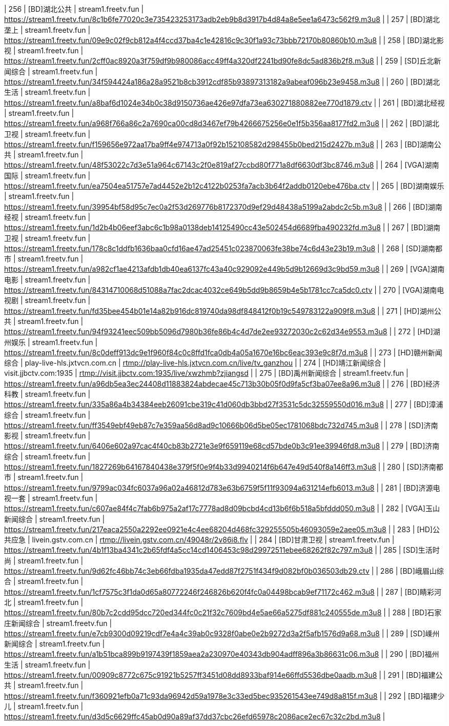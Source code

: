 | 256 | [BD]湖北公共 | stream1.freetv.fun | <https://stream1.freetv.fun/8c1b6fe77020c3e735423253173adb2eb9b8d3917b4d84a8e5ee1a6473c562f9.m3u8> |
| 257 | [BD]湖北垄上 | stream1.freetv.fun | <https://stream1.freetv.fun/09e9c02f9cb812a4f4ccd37ba4c1e42816c9c30f1a93c73bbb72170b80860b10.m3u8> |
| 258 | [BD]湖北影视 | stream1.freetv.fun | <https://stream1.freetv.fun/2cff0ac8920a3f759df9b980086acc49ff4a320df2241bd90fe8dc5ad836b2f8.m3u8> |
| 259 | [SD]丘北新闻综合 | stream1.freetv.fun | <https://stream1.freetv.fun/34f594424a186a28a9521b8cb3912cdf85b93897313182a9abeaf096b23e9458.m3u8> |
| 260 | [BD]湖北生活 | stream1.freetv.fun | <https://stream1.freetv.fun/a8baf6d1024e34b0c38d9150736ae426e97dfa73ea630271880882ee770d1879.ctv> |
| 261 | [BD]湖北经视 | stream1.freetv.fun | <https://stream1.freetv.fun/a968f766a86c2a7690ca00cd8d3467ef79b4266675256e0e1f5b356aa8177fd2.m3u8> |
| 262 | [BD]湖北卫视 | stream1.freetv.fun | <https://stream1.freetv.fun/f159656e972aa17ba9ff4e974713a0f92b152108582d298455b0bed215d2427b.m3u8> |
| 263 | [BD]湖南公共 | stream1.freetv.fun | <https://stream1.freetv.fun/48f53022c7d3e51a964c67143c2f0e819af27ccbd80f771a8df6630df3bc8746.m3u8> |
| 264 | [VGA]湖南国际 | stream1.freetv.fun | <https://stream1.freetv.fun/ea7504ea51757e7ad4452e2b12c4122b0253fa7acb3b64f2addb0120ebe476ba.ctv> |
| 265 | [BD]湖南娱乐 | stream1.freetv.fun | <https://stream1.freetv.fun/39954bf58d95c7ec0a2f53d269776b8172370d9ef29d48438a5199a2abdc2c5b.m3u8> |
| 266 | [BD]湖南经视 | stream1.freetv.fun | <https://stream1.freetv.fun/1d2b4b06eef3abc6c1b98a0138deb14125490cc43e502454d6689fba490232fd.m3u8> |
| 267 | [BD]湖南卫视 | stream1.freetv.fun | <https://stream1.freetv.fun/178c8c1ddfb1636baa0cfd16ae47ad25451c023870063fe38be74c6d43e23b19.m3u8> |
| 268 | [SD]湖南都市 | stream1.freetv.fun | <https://stream1.freetv.fun/a982cf1ae4213afdb1db40ea6137fc43a40c929092e449b5d9b12669d3c9bd59.m3u8> |
| 269 | [VGA]湖南电影 | stream1.freetv.fun | <https://stream1.freetv.fun/84314710068d51088a7fac2dcac4032ce649b5dd9b8659b4e5b1781cc7ca5dc0.ctv> |
| 270 | [VGA]湖南电视剧 | stream1.freetv.fun | <https://stream1.freetv.fun/fd35bee454b01e14a82b916dc819740da98df848412f0b19c549783122a909f8.m3u8> |
| 271 | [HD]湖州公共 | stream1.freetv.fun | <https://stream1.freetv.fun/94f93241eec509bb5096d7980b36fe86b4c4d7de2ee93272030c2c62d34e9553.m3u8> |
| 272 | [HD]湖州娱乐 | stream1.freetv.fun | <https://stream1.freetv.fun/8c0deff913dc9e1f960f84c0c8ffd1fca0db4a05a1670e16bc6eac393e9c8f7d.m3u8> |
| 273 | [HD]赣州新闻综合 | play-live-hls.jxtvcn.com.cn | <rtmp://play-live-hls.jxtvcn.com.cn/live/tv_ganzhou> |
| 274 | [HD]靖江新闻综合 | visit.jjbctv.com:1935 | <rtmp://visit.jjbctv.com:1935/live/xwzhmb?zjiangsd> |
| 275 | [BD]禹州新闻综合 | stream1.freetv.fun | <https://stream1.freetv.fun/a96db5ea3ec24408d11883824abdecae45c713b30b05f0d9fa5cf3ba07ee8a96.m3u8> |
| 276 | [BD]经济科教 | stream1.freetv.fun | <https://stream1.freetv.fun/335a86a4b34384eeb26091cbe319c41d060db3bbd27f3531c5dc32559550d016.m3u8> |
| 277 | [BD]漳浦综合 | stream1.freetv.fun | <https://stream1.freetv.fun/ff3549ebf49eb87c7e359aa56d8ad9c10666b06d5be05ec1781068bdc732d745.m3u8> |
| 278 | [SD]济南影视 | stream1.freetv.fun | <https://stream1.freetv.fun/6406e602a97cac4f40cb83b2721e3e9f659119e68cd57bde0b3c91ee39946fd8.m3u8> |
| 279 | [BD]济南综合 | stream1.freetv.fun | <https://stream1.freetv.fun/1827269b64167840438e379f5f0e9f4b33d9940214f6b647e49d540f8a146ff3.m3u8> |
| 280 | [SD]济南都市 | stream1.freetv.fun | <https://stream1.freetv.fun/9799ac034fc6037a96a02a46812d783e63b6759f5f11f93094a631214efb6013.m3u8> |
| 281 | [BD]济源电视一套 | stream1.freetv.fun | <https://stream1.freetv.fun/c607ae84f4c7fab6b975a2af17c7778ad8d09bcbd4cd13b6f6b518a5bfddd050.m3u8> |
| 282 | [VGA]玉山新闻综合 | stream1.freetv.fun | <https://stream1.freetv.fun/217eaca2550a2292ee0921e4c4ee68204d468fc329255505b46093059e2aee05.m3u8> |
| 283 | [HD]公共应急 | livein.gstv.com.cn | <rtmp://livein.gstv.com.cn/49048r/2v86i8.flv> |
| 284 | [BD]甘肃卫视 | stream1.freetv.fun | <https://stream1.freetv.fun/4b1f13ba4341c2b65fdf4a5cc14cd1406453c98d29972511ebee68262f82c797.m3u8> |
| 285 | [SD]生活时尚 | stream1.freetv.fun | <https://stream1.freetv.fun/9d62fc46bb74c3eb66fdba1935da47edd87f2751f434f9d082bf0b036503db29.ctv> |
| 286 | [BD]峨眉山综合 | stream1.freetv.fun | <https://stream1.freetv.fun/1cf7575c3f1da0d65a80772246f246826b620f4fc0a04498bcab9ef71172c462.m3u8> |
| 287 | [BD]睛彩河北 | stream1.freetv.fun | <https://stream1.freetv.fun/80b7c2cdd95dcc720ed344fc0c21f32c7609bd4e5ae66a5275df881c240555de.m3u8> |
| 288 | [BD]石家庄新闻综合 | stream1.freetv.fun | <https://stream1.freetv.fun/e7cb9300d09219cdf7e4a4c39ab0c9328f0abe0e2b9272d3a2f5afb1576d9a68.m3u8> |
| 289 | [SD]嵊州新闻综合 | stream1.freetv.fun | <https://stream1.freetv.fun/a1b51bca899b9197439f1859aea2a230970e40343db904adff896a3b86631c06.m3u8> |
| 290 | [BD]福州生活 | stream1.freetv.fun | <https://stream1.freetv.fun/00909c8772c675c91921b5257ff3451d08dd8933baf914e66ffd5536dbe0aadb.m3u8> |
| 291 | [BD]福建公共 | stream1.freetv.fun | <https://stream1.freetv.fun/f360921efb0a71c93da96942d59a1978e3c33ed5bec935261543ee749d8a815f.m3u8> |
| 292 | [BD]福建少儿 | stream1.freetv.fun | <https://stream1.freetv.fun/d3d5c6629ffc45ab0d90a89af37dd37cbc26efd65978c2086ace2ec67c32c2bd.m3u8> |